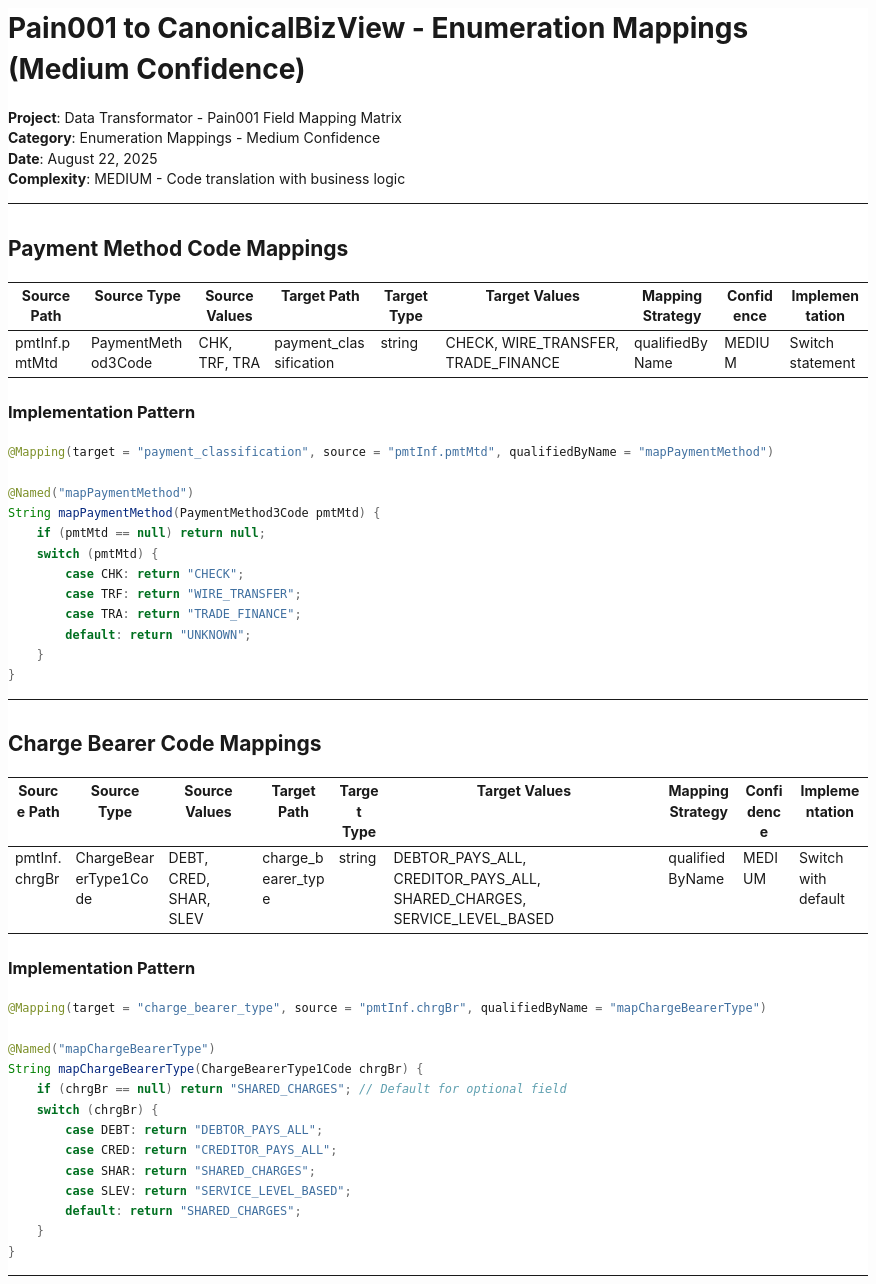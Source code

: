 # Pain001 to CanonicalBizView - Enumeration Mappings (Medium Confidence)

**Project**: Data Transformator - Pain001 Field Mapping Matrix  
**Category**: Enumeration Mappings - Medium Confidence  
**Date**: August 22, 2025  
**Complexity**: MEDIUM - Code translation with business logic  

---

## Payment Method Code Mappings

| Source Path | Source Type | Source Values | Target Path | Target Type | Target Values | Mapping Strategy | Confidence | Implementation |
|-------------|-------------|---------------|-------------|-------------|---------------|-----------------|------------|----------------|
| pmtInf.pmtMtd | PaymentMethod3Code | CHK, TRF, TRA | payment_classification | string | CHECK, WIRE_TRANSFER, TRADE_FINANCE | qualifiedByName | MEDIUM | Switch statement |

### Implementation Pattern
```java
@Mapping(target = "payment_classification", source = "pmtInf.pmtMtd", qualifiedByName = "mapPaymentMethod")

@Named("mapPaymentMethod")
String mapPaymentMethod(PaymentMethod3Code pmtMtd) {
    if (pmtMtd == null) return null;
    switch (pmtMtd) {
        case CHK: return "CHECK";
        case TRF: return "WIRE_TRANSFER";
        case TRA: return "TRADE_FINANCE";
        default: return "UNKNOWN";
    }
}
```

---

## Charge Bearer Code Mappings

| Source Path | Source Type | Source Values | Target Path | Target Type | Target Values | Mapping Strategy | Confidence | Implementation |
|-------------|-------------|---------------|-------------|-------------|---------------|-----------------|------------|----------------|
| pmtInf.chrgBr | ChargeBearerType1Code | DEBT, CRED, SHAR, SLEV | charge_bearer_type | string | DEBTOR_PAYS_ALL, CREDITOR_PAYS_ALL, SHARED_CHARGES, SERVICE_LEVEL_BASED | qualifiedByName | MEDIUM | Switch with default |

### Implementation Pattern
```java
@Mapping(target = "charge_bearer_type", source = "pmtInf.chrgBr", qualifiedByName = "mapChargeBearerType")

@Named("mapChargeBearerType")
String mapChargeBearerType(ChargeBearerType1Code chrgBr) {
    if (chrgBr == null) return "SHARED_CHARGES"; // Default for optional field
    switch (chrgBr) {
        case DEBT: return "DEBTOR_PAYS_ALL";
        case CRED: return "CREDITOR_PAYS_ALL";
        case SHAR: return "SHARED_CHARGES";
        case SLEV: return "SERVICE_LEVEL_BASED";
        default: return "SHARED_CHARGES";
    }
}
```

---